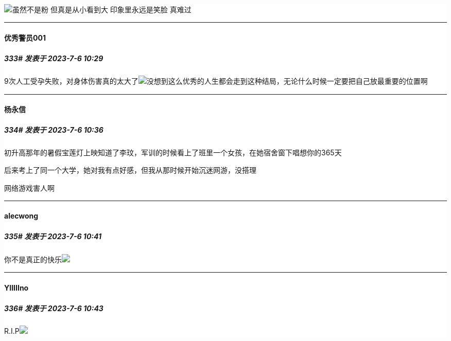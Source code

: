 <img src="https://static.saraba1st.com/image/smiley/face2017/135.png" referrerpolicy="no-referrer">虽然不是粉 但真是从小看到大 印象里永远是笑脸 真难过


*****

####  优秀警员001  
##### 333#       发表于 2023-7-6 10:29

9次人工受孕失败，对身体伤害真的太大了<img src="https://static.saraba1st.com/image/smiley/face2017/125.png" referrerpolicy="no-referrer">没想到这么优秀的人生都会走到这种结局，无论什么时候一定要把自己放最重要的位置啊


*****

####  杨永信  
##### 334#       发表于 2023-7-6 10:36

初升高那年的暑假宝莲灯上映知道了李玟，军训的时候看上了班里一个女孩，在她宿舍窗下唱想你的365天

后来考上了同一个大学，她对我有点好感，但我从那时候开始沉迷网游，没搭理

网络游戏害人啊

*****

####  alecwong  
##### 335#       发表于 2023-7-6 10:41

你不是真正的快乐<img src="https://static.saraba1st.com/image/smiley/face2017/237.gif" referrerpolicy="no-referrer">

*****

####  YIIIIIno  
##### 336#       发表于 2023-7-6 10:43

R.I.P<img src="https://static.saraba1st.com/image/smiley/face2017/135.png" referrerpolicy="no-referrer">

